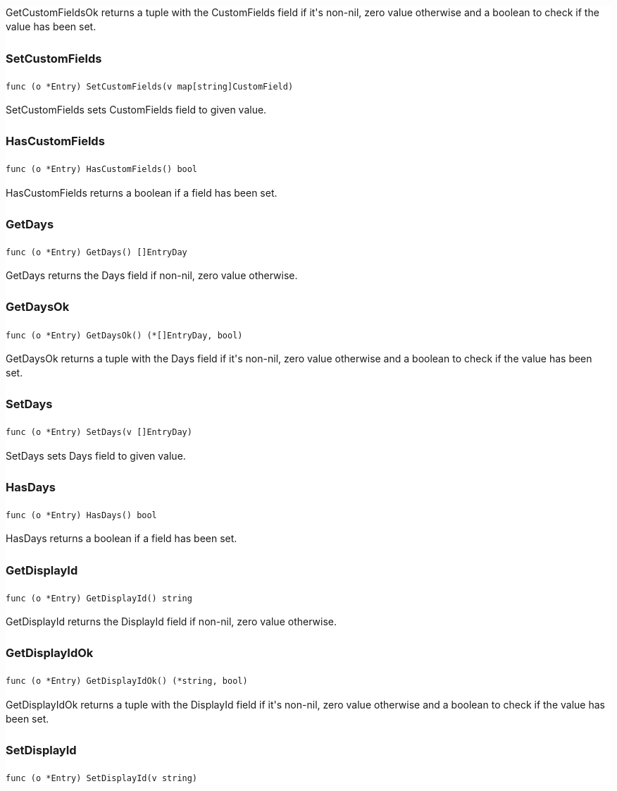 GetCustomFieldsOk returns a tuple with the CustomFields field if it's non-nil, zero value otherwise
and a boolean to check if the value has been set.

### SetCustomFields

`func (o *Entry) SetCustomFields(v map[string]CustomField)`

SetCustomFields sets CustomFields field to given value.

### HasCustomFields

`func (o *Entry) HasCustomFields() bool`

HasCustomFields returns a boolean if a field has been set.

### GetDays

`func (o *Entry) GetDays() []EntryDay`

GetDays returns the Days field if non-nil, zero value otherwise.

### GetDaysOk

`func (o *Entry) GetDaysOk() (*[]EntryDay, bool)`

GetDaysOk returns a tuple with the Days field if it's non-nil, zero value otherwise
and a boolean to check if the value has been set.

### SetDays

`func (o *Entry) SetDays(v []EntryDay)`

SetDays sets Days field to given value.

### HasDays

`func (o *Entry) HasDays() bool`

HasDays returns a boolean if a field has been set.

### GetDisplayId

`func (o *Entry) GetDisplayId() string`

GetDisplayId returns the DisplayId field if non-nil, zero value otherwise.

### GetDisplayIdOk

`func (o *Entry) GetDisplayIdOk() (*string, bool)`

GetDisplayIdOk returns a tuple with the DisplayId field if it's non-nil, zero value otherwise
and a boolean to check if the value has been set.

### SetDisplayId

`func (o *Entry) SetDisplayId(v string)`
